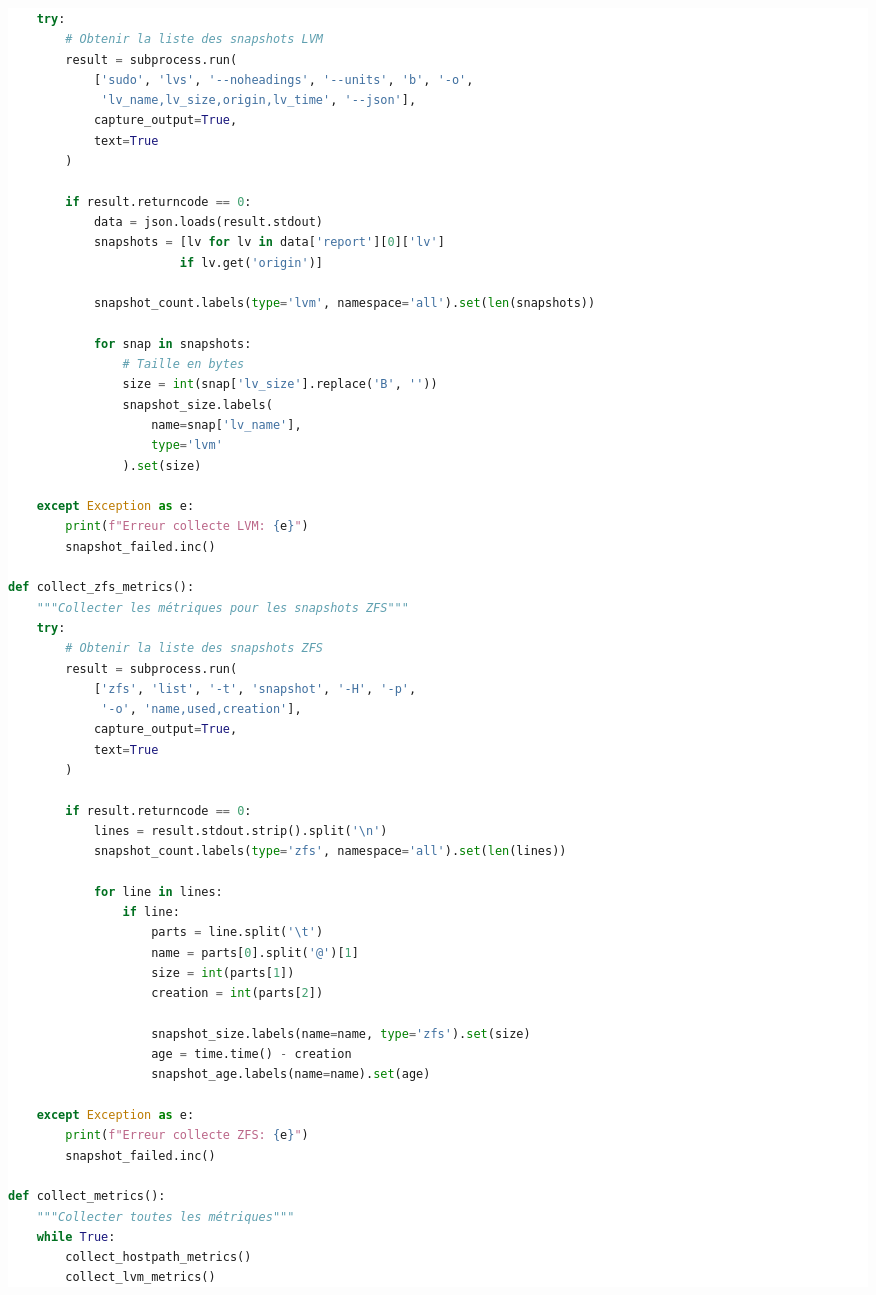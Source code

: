 ```python
    try:
        # Obtenir la liste des snapshots LVM
        result = subprocess.run(
            ['sudo', 'lvs', '--noheadings', '--units', 'b', '-o',
             'lv_name,lv_size,origin,lv_time', '--json'],
            capture_output=True,
            text=True
        )

        if result.returncode == 0:
            data = json.loads(result.stdout)
            snapshots = [lv for lv in data['report'][0]['lv']
                        if lv.get('origin')]

            snapshot_count.labels(type='lvm', namespace='all').set(len(snapshots))

            for snap in snapshots:
                # Taille en bytes
                size = int(snap['lv_size'].replace('B', ''))
                snapshot_size.labels(
                    name=snap['lv_name'],
                    type='lvm'
                ).set(size)

    except Exception as e:
        print(f"Erreur collecte LVM: {e}")
        snapshot_failed.inc()

def collect_zfs_metrics():
    """Collecter les métriques pour les snapshots ZFS"""
    try:
        # Obtenir la liste des snapshots ZFS
        result = subprocess.run(
            ['zfs', 'list', '-t', 'snapshot', '-H', '-p',
             '-o', 'name,used,creation'],
            capture_output=True,
            text=True
        )

        if result.returncode == 0:
            lines = result.stdout.strip().split('\n')
            snapshot_count.labels(type='zfs', namespace='all').set(len(lines))

            for line in lines:
                if line:
                    parts = line.split('\t')
                    name = parts[0].split('@')[1]
                    size = int(parts[1])
                    creation = int(parts[2])

                    snapshot_size.labels(name=name, type='zfs').set(size)
                    age = time.time() - creation
                    snapshot_age.labels(name=name).set(age)

    except Exception as e:
        print(f"Erreur collecte ZFS: {e}")
        snapshot_failed.inc()

def collect_metrics():
    """Collecter toutes les métriques"""
    while True:
        collect_hostpath_metrics()
        collect_lvm_metrics()
```